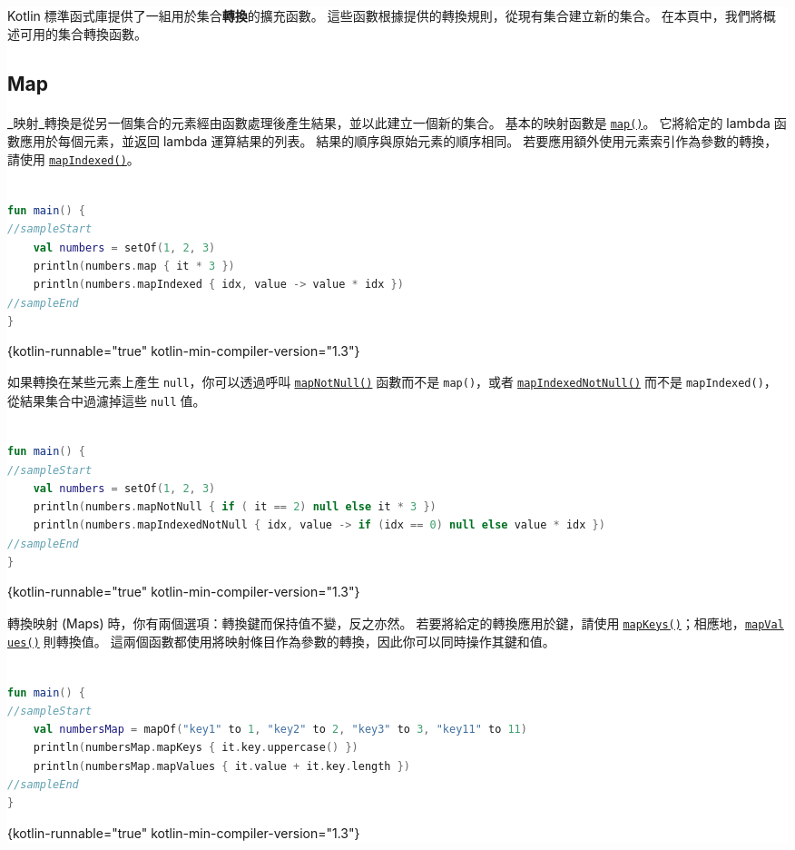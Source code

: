 [//]: # (title: 集合轉換操作)

Kotlin 標準函式庫提供了一組用於集合**轉換**的擴充函數。
這些函數根據提供的轉換規則，從現有集合建立新的集合。
在本頁中，我們將概述可用的集合轉換函數。

## Map

_映射_轉換是從另一個集合的元素經由函數處理後產生結果，並以此建立一個新的集合。
基本的映射函數是 [`map()`](https://kotlinlang.org/api/latest/jvm/stdlib/kotlin.collections/map.html)。
它將給定的 lambda 函數應用於每個元素，並返回 lambda 運算結果的列表。
結果的順序與原始元素的順序相同。
若要應用額外使用元素索引作為參數的轉換，請使用 [`mapIndexed()`](https://kotlinlang.org/api/latest/jvm/stdlib/kotlin.collections/map-indexed.html)。

```kotlin

fun main() {
//sampleStart
    val numbers = setOf(1, 2, 3)
    println(numbers.map { it * 3 })
    println(numbers.mapIndexed { idx, value -> value * idx })
//sampleEnd
}
```
{kotlin-runnable="true" kotlin-min-compiler-version="1.3"}

如果轉換在某些元素上產生 `null`，你可以透過呼叫 [`mapNotNull()`](https://kotlinlang.org/api/latest/jvm/stdlib/kotlin.collections/map-not-null.html) 函數而不是 `map()`，或者 [`mapIndexedNotNull()`](https://kotlinlang.org/api/latest/jvm/stdlib/kotlin.collections/map-indexed-not-null.html) 而不是 `mapIndexed()`，從結果集合中過濾掉這些 `null` 值。

```kotlin

fun main() {
//sampleStart
    val numbers = setOf(1, 2, 3)
    println(numbers.mapNotNull { if ( it == 2) null else it * 3 })
    println(numbers.mapIndexedNotNull { idx, value -> if (idx == 0) null else value * idx })
//sampleEnd
}
```
{kotlin-runnable="true" kotlin-min-compiler-version="1.3"}

轉換映射 (Maps) 時，你有兩個選項：轉換鍵而保持值不變，反之亦然。
若要將給定的轉換應用於鍵，請使用 [`mapKeys()`](https://kotlinlang.org/api/latest/jvm/stdlib/kotlin.collections/map-keys.html)；相應地，[`mapValues()`](https://kotlinlang.org/api/latest/jvm/stdlib/kotlin.collections/map-values.html) 則轉換值。
這兩個函數都使用將映射條目作為參數的轉換，因此你可以同時操作其鍵和值。

```kotlin

fun main() {
//sampleStart
    val numbersMap = mapOf("key1" to 1, "key2" to 2, "key3" to 3, "key11" to 11)
    println(numbersMap.mapKeys { it.key.uppercase() })
    println(numbersMap.mapValues { it.value + it.key.length })
//sampleEnd
}
```
{kotlin-runnable="true" kotlin-min-compiler-version="1.3"}
